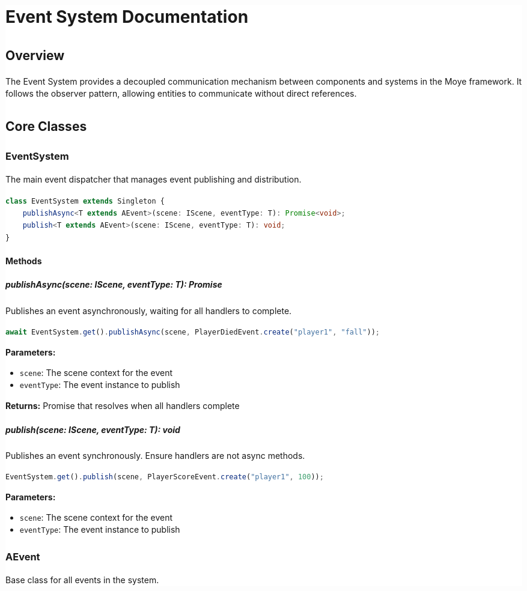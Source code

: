 # Event System Documentation

## Overview

The Event System provides a decoupled communication mechanism between components and systems in the Moye framework. It follows the observer pattern, allowing entities to communicate without direct references.

## Core Classes

### EventSystem

The main event dispatcher that manages event publishing and distribution.

```typescript
class EventSystem extends Singleton {
    publishAsync<T extends AEvent>(scene: IScene, eventType: T): Promise<void>;
    publish<T extends AEvent>(scene: IScene, eventType: T): void;
}
```

#### Methods

##### publishAsync<T extends AEvent>(scene: IScene, eventType: T): Promise<void>

Publishes an event asynchronously, waiting for all handlers to complete.

```typescript
await EventSystem.get().publishAsync(scene, PlayerDiedEvent.create("player1", "fall"));
```

**Parameters:**
- `scene`: The scene context for the event
- `eventType`: The event instance to publish

**Returns:** Promise that resolves when all handlers complete

##### publish<T extends AEvent>(scene: IScene, eventType: T): void

Publishes an event synchronously. Ensure handlers are not async methods.

```typescript
EventSystem.get().publish(scene, PlayerScoreEvent.create("player1", 100));
```

**Parameters:**
- `scene`: The scene context for the event
- `eventType`: The event instance to publish

### AEvent

Base class for all events in the system.

